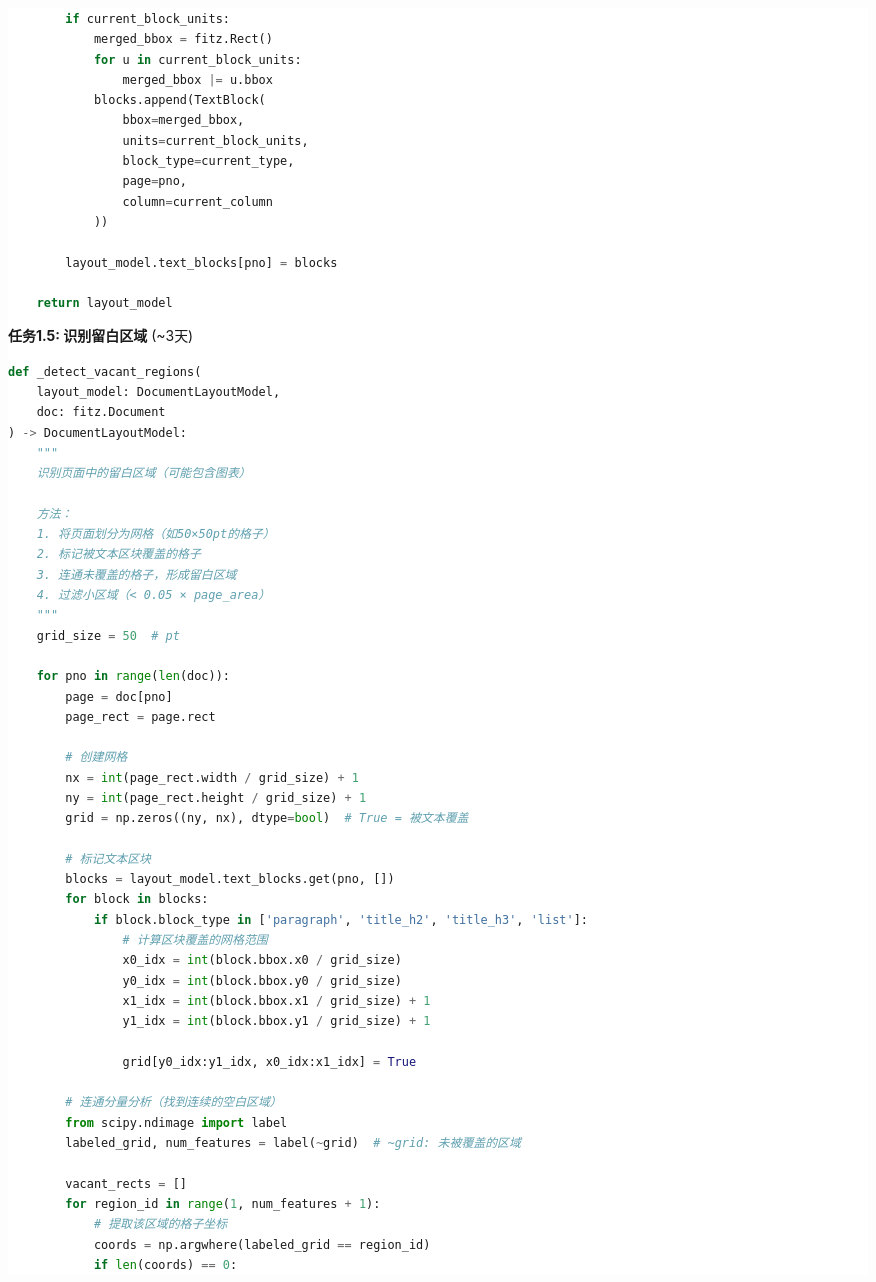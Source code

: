 ```python
        if current_block_units:
            merged_bbox = fitz.Rect()
            for u in current_block_units:
                merged_bbox |= u.bbox
            blocks.append(TextBlock(
                bbox=merged_bbox,
                units=current_block_units,
                block_type=current_type,
                page=pno,
                column=current_column
            ))
        
        layout_model.text_blocks[pno] = blocks
    
    return layout_model
```

**任务1.5: 识别留白区域** (~3天)
```python
def _detect_vacant_regions(
    layout_model: DocumentLayoutModel,
    doc: fitz.Document
) -> DocumentLayoutModel:
    """
    识别页面中的留白区域（可能包含图表）
    
    方法：
    1. 将页面划分为网格（如50×50pt的格子）
    2. 标记被文本区块覆盖的格子
    3. 连通未覆盖的格子，形成留白区域
    4. 过滤小区域（< 0.05 × page_area）
    """
    grid_size = 50  # pt
    
    for pno in range(len(doc)):
        page = doc[pno]
        page_rect = page.rect
        
        # 创建网格
        nx = int(page_rect.width / grid_size) + 1
        ny = int(page_rect.height / grid_size) + 1
        grid = np.zeros((ny, nx), dtype=bool)  # True = 被文本覆盖
        
        # 标记文本区块
        blocks = layout_model.text_blocks.get(pno, [])
        for block in blocks:
            if block.block_type in ['paragraph', 'title_h2', 'title_h3', 'list']:
                # 计算区块覆盖的网格范围
                x0_idx = int(block.bbox.x0 / grid_size)
                y0_idx = int(block.bbox.y0 / grid_size)
                x1_idx = int(block.bbox.x1 / grid_size) + 1
                y1_idx = int(block.bbox.y1 / grid_size) + 1
                
                grid[y0_idx:y1_idx, x0_idx:x1_idx] = True
        
        # 连通分量分析（找到连续的空白区域）
        from scipy.ndimage import label
        labeled_grid, num_features = label(~grid)  # ~grid: 未被覆盖的区域
        
        vacant_rects = []
        for region_id in range(1, num_features + 1):
            # 提取该区域的格子坐标
            coords = np.argwhere(labeled_grid == region_id)
            if len(coords) == 0:
```